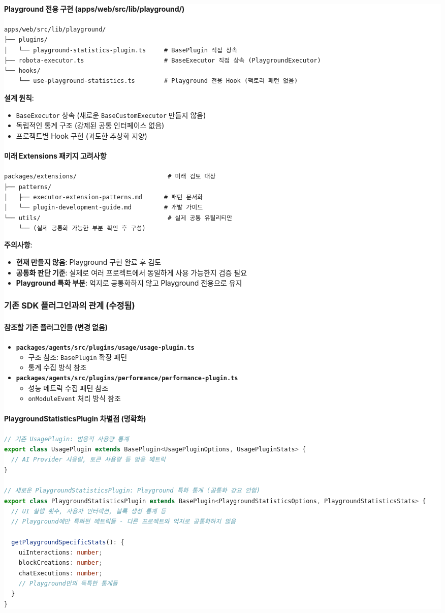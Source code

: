 #### **Playground 전용 구현 (apps/web/src/lib/playground/)**
```
apps/web/src/lib/playground/
├── plugins/
│   └── playground-statistics-plugin.ts     # BasePlugin 직접 상속
├── robota-executor.ts                      # BaseExecutor 직접 상속 (PlaygroundExecutor)
└── hooks/
    └── use-playground-statistics.ts        # Playground 전용 Hook (팩토리 패턴 없음)
```

**설계 원칙**:
- `BaseExecutor` 상속 (새로운 `BaseCustomExecutor` 만들지 않음)
- 독립적인 통계 구조 (강제된 공통 인터페이스 없음)
- 프로젝트별 Hook 구현 (과도한 추상화 지양)

#### **미래 Extensions 패키지 고려사항**
```
packages/extensions/                         # 미래 검토 대상
├── patterns/
│   ├── executor-extension-patterns.md      # 패턴 문서화
│   └── plugin-development-guide.md         # 개발 가이드
└── utils/                                   # 실제 공통 유틸리티만
    └── (실제 공통화 가능한 부분 확인 후 구성)
```

**주의사항**:
- **현재 만들지 않음**: Playground 구현 완료 후 검토
- **공통화 판단 기준**: 실제로 여러 프로젝트에서 동일하게 사용 가능한지 검증 필요
- **Playground 특화 부분**: 억지로 공통화하지 않고 Playground 전용으로 유지

### **기존 SDK 플러그인과의 관계 (수정됨)**

#### **참조할 기존 플러그인들 (변경 없음)**
- **`packages/agents/src/plugins/usage/usage-plugin.ts`** 
  - 구조 참조: `BasePlugin` 확장 패턴
  - 통계 수집 방식 참조
- **`packages/agents/src/plugins/performance/performance-plugin.ts`**
  - 성능 메트릭 수집 패턴 참조
  - `onModuleEvent` 처리 방식 참조

#### **PlaygroundStatisticsPlugin 차별점 (명확화)**
```typescript
// 기존 UsagePlugin: 범용적 사용량 통계
export class UsagePlugin extends BasePlugin<UsagePluginOptions, UsagePluginStats> {
  // AI Provider 사용량, 토큰 사용량 등 범용 메트릭
}

// 새로운 PlaygroundStatisticsPlugin: Playground 특화 통계 (공통화 강요 안함)
export class PlaygroundStatisticsPlugin extends BasePlugin<PlaygroundStatisticsOptions, PlaygroundStatisticsStats> {
  // UI 실행 횟수, 사용자 인터랙션, 블록 생성 통계 등
  // Playground에만 특화된 메트릭들 - 다른 프로젝트와 억지로 공통화하지 않음
  
  getPlaygroundSpecificStats(): {
    uiInteractions: number;
    blockCreations: number;
    chatExecutions: number;
    // Playground만의 독특한 통계들
  }
}
```
